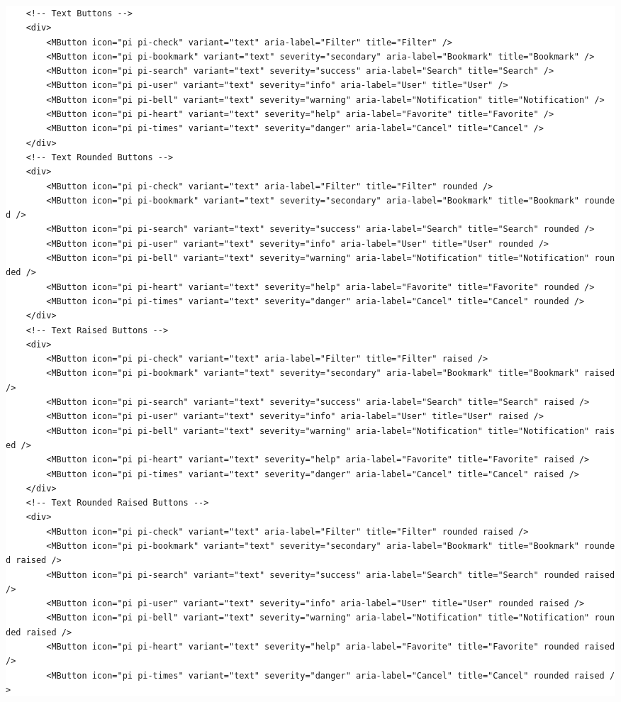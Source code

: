 ```vue [Options API]
	<!-- Text Buttons -->
	<div>
		<MButton icon="pi pi-check" variant="text" aria-label="Filter" title="Filter" />
		<MButton icon="pi pi-bookmark" variant="text" severity="secondary" aria-label="Bookmark" title="Bookmark" />
		<MButton icon="pi pi-search" variant="text" severity="success" aria-label="Search" title="Search" />
		<MButton icon="pi pi-user" variant="text" severity="info" aria-label="User" title="User" />
		<MButton icon="pi pi-bell" variant="text" severity="warning" aria-label="Notification" title="Notification" />
		<MButton icon="pi pi-heart" variant="text" severity="help" aria-label="Favorite" title="Favorite" />
		<MButton icon="pi pi-times" variant="text" severity="danger" aria-label="Cancel" title="Cancel" />
	</div>
	<!-- Text Rounded Buttons -->
	<div>
		<MButton icon="pi pi-check" variant="text" aria-label="Filter" title="Filter" rounded />
		<MButton icon="pi pi-bookmark" variant="text" severity="secondary" aria-label="Bookmark" title="Bookmark" rounded />
		<MButton icon="pi pi-search" variant="text" severity="success" aria-label="Search" title="Search" rounded />
		<MButton icon="pi pi-user" variant="text" severity="info" aria-label="User" title="User" rounded />
		<MButton icon="pi pi-bell" variant="text" severity="warning" aria-label="Notification" title="Notification" rounded />
		<MButton icon="pi pi-heart" variant="text" severity="help" aria-label="Favorite" title="Favorite" rounded />
		<MButton icon="pi pi-times" variant="text" severity="danger" aria-label="Cancel" title="Cancel" rounded />
	</div>
	<!-- Text Raised Buttons -->
	<div>
		<MButton icon="pi pi-check" variant="text" aria-label="Filter" title="Filter" raised />
		<MButton icon="pi pi-bookmark" variant="text" severity="secondary" aria-label="Bookmark" title="Bookmark" raised />
		<MButton icon="pi pi-search" variant="text" severity="success" aria-label="Search" title="Search" raised />
		<MButton icon="pi pi-user" variant="text" severity="info" aria-label="User" title="User" raised />
		<MButton icon="pi pi-bell" variant="text" severity="warning" aria-label="Notification" title="Notification" raised />
		<MButton icon="pi pi-heart" variant="text" severity="help" aria-label="Favorite" title="Favorite" raised />
		<MButton icon="pi pi-times" variant="text" severity="danger" aria-label="Cancel" title="Cancel" raised />
	</div>
	<!-- Text Rounded Raised Buttons -->
	<div>
		<MButton icon="pi pi-check" variant="text" aria-label="Filter" title="Filter" rounded raised />
		<MButton icon="pi pi-bookmark" variant="text" severity="secondary" aria-label="Bookmark" title="Bookmark" rounded raised />
		<MButton icon="pi pi-search" variant="text" severity="success" aria-label="Search" title="Search" rounded raised />
		<MButton icon="pi pi-user" variant="text" severity="info" aria-label="User" title="User" rounded raised />
		<MButton icon="pi pi-bell" variant="text" severity="warning" aria-label="Notification" title="Notification" rounded raised />
		<MButton icon="pi pi-heart" variant="text" severity="help" aria-label="Favorite" title="Favorite" rounded raised />
		<MButton icon="pi pi-times" variant="text" severity="danger" aria-label="Cancel" title="Cancel" rounded raised />
```